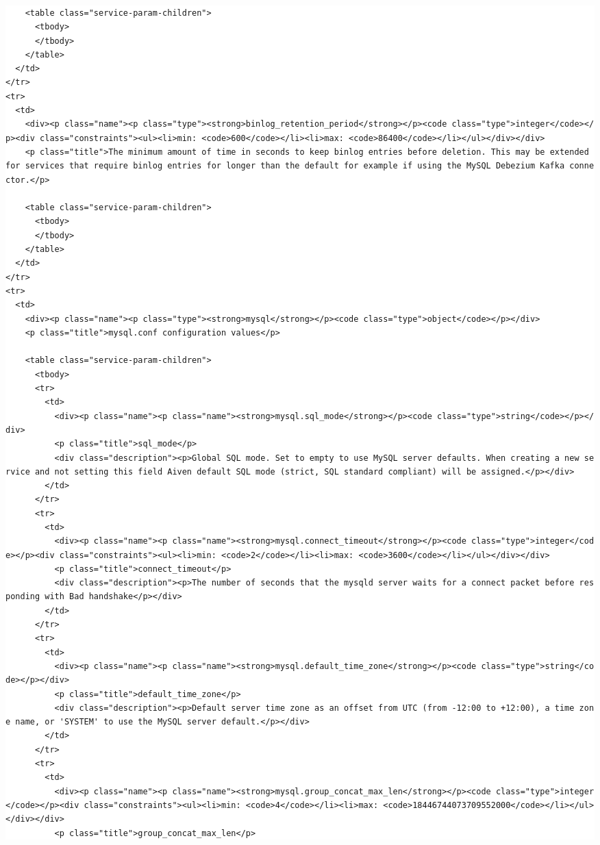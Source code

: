         <table class="service-param-children">
          <tbody>
          </tbody>
        </table>
      </td>
    </tr>
    <tr>
      <td>
        <div><p class="name"><p class="type"><strong>binlog_retention_period</strong></p><code class="type">integer</code></p><div class="constraints"><ul><li>min: <code>600</code></li><li>max: <code>86400</code></li></ul></div></div>
        <p class="title">The minimum amount of time in seconds to keep binlog entries before deletion. This may be extended for services that require binlog entries for longer than the default for example if using the MySQL Debezium Kafka connector.</p>
        
        <table class="service-param-children">
          <tbody>
          </tbody>
        </table>
      </td>
    </tr>
    <tr>
      <td>
        <div><p class="name"><p class="type"><strong>mysql</strong></p><code class="type">object</code></p></div>
        <p class="title">mysql.conf configuration values</p>
        
        <table class="service-param-children">
          <tbody>
          <tr>
            <td>
              <div><p class="name"><p class="name"><strong>mysql.sql_mode</strong></p><code class="type">string</code></p></div>
              <p class="title">sql_mode</p>
              <div class="description"><p>Global SQL mode. Set to empty to use MySQL server defaults. When creating a new service and not setting this field Aiven default SQL mode (strict, SQL standard compliant) will be assigned.</p></div>
            </td>
          </tr>
          <tr>
            <td>
              <div><p class="name"><p class="name"><strong>mysql.connect_timeout</strong></p><code class="type">integer</code></p><div class="constraints"><ul><li>min: <code>2</code></li><li>max: <code>3600</code></li></ul></div></div>
              <p class="title">connect_timeout</p>
              <div class="description"><p>The number of seconds that the mysqld server waits for a connect packet before responding with Bad handshake</p></div>
            </td>
          </tr>
          <tr>
            <td>
              <div><p class="name"><p class="name"><strong>mysql.default_time_zone</strong></p><code class="type">string</code></p></div>
              <p class="title">default_time_zone</p>
              <div class="description"><p>Default server time zone as an offset from UTC (from -12:00 to +12:00), a time zone name, or 'SYSTEM' to use the MySQL server default.</p></div>
            </td>
          </tr>
          <tr>
            <td>
              <div><p class="name"><p class="name"><strong>mysql.group_concat_max_len</strong></p><code class="type">integer</code></p><div class="constraints"><ul><li>min: <code>4</code></li><li>max: <code>18446744073709552000</code></li></ul></div></div>
              <p class="title">group_concat_max_len</p>